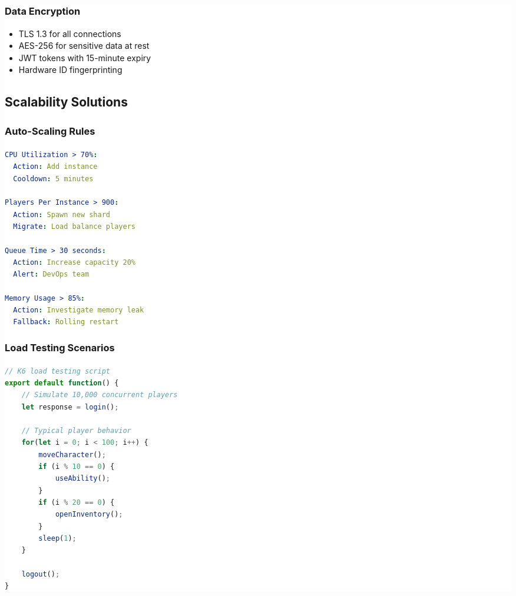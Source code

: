 ### Data Encryption
- TLS 1.3 for all connections
- AES-256 for sensitive data at rest
- JWT tokens with 15-minute expiry
- Hardware ID fingerprinting

## Scalability Solutions

### Auto-Scaling Rules
```yaml
CPU Utilization > 70%: 
  Action: Add instance
  Cooldown: 5 minutes

Players Per Instance > 900:
  Action: Spawn new shard
  Migrate: Load balance players

Queue Time > 30 seconds:
  Action: Increase capacity 20%
  Alert: DevOps team

Memory Usage > 85%:
  Action: Investigate memory leak
  Fallback: Rolling restart
```

### Load Testing Scenarios
```javascript
// K6 load testing script
export default function() {
    // Simulate 10,000 concurrent players
    let response = login();
    
    // Typical player behavior
    for(let i = 0; i < 100; i++) {
        moveCharacter();
        if (i % 10 == 0) {
            useAbility();
        }
        if (i % 20 == 0) {
            openInventory();
        }
        sleep(1);
    }
    
    logout();
}
```
